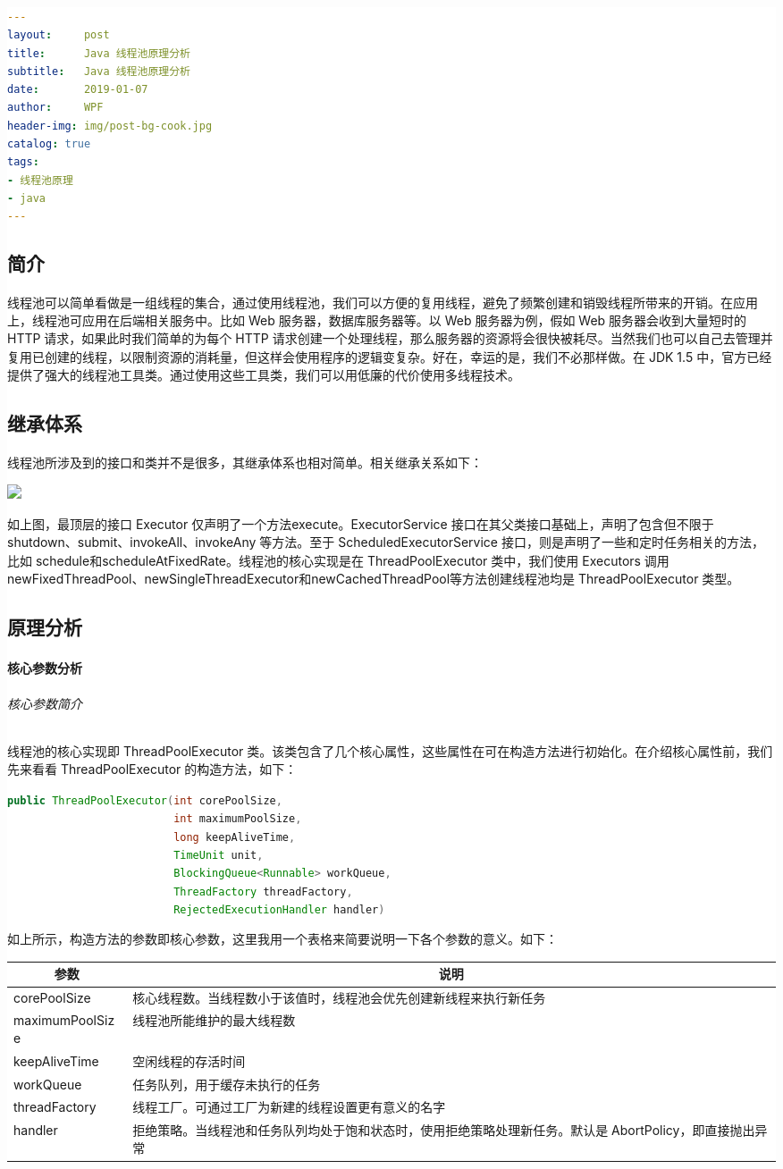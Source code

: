 ```yaml
---
layout:     post
title:      Java 线程池原理分析
subtitle:   Java 线程池原理分析
date:       2019-01-07
author:     WPF
header-img: img/post-bg-cook.jpg
catalog: true
tags:
- 线程池原理
- java
---
```


## 简介
线程池可以简单看做是一组线程的集合，通过使用线程池，我们可以方便的复用线程，避免了频繁创建和销毁线程所带来的开销。在应用上，线程池可应用在后端相关服务中。比如 Web 服务器，数据库服务器等。以 Web 服务器为例，假如 Web 服务器会收到大量短时的 HTTP 请求，如果此时我们简单的为每个 HTTP 请求创建一个处理线程，那么服务器的资源将会很快被耗尽。当然我们也可以自己去管理并复用已创建的线程，以限制资源的消耗量，但这样会使用程序的逻辑变复杂。好在，幸运的是，我们不必那样做。在 JDK 1.5 中，官方已经提供了强大的线程池工具类。通过使用这些工具类，我们可以用低廉的代价使用多线程技术。

## 继承体系
线程池所涉及到的接口和类并不是很多，其继承体系也相对简单。相关继承关系如下：

![](https://blog-pictures.oss-cn-shanghai.aliyuncs.com/15235087502212.jpg)

如上图，最顶层的接口 Executor 仅声明了一个方法execute。ExecutorService 接口在其父类接口基础上，声明了包含但不限于shutdown、submit、invokeAll、invokeAny 等方法。至于 ScheduledExecutorService 接口，则是声明了一些和定时任务相关的方法，比如 schedule和scheduleAtFixedRate。线程池的核心实现是在 ThreadPoolExecutor 类中，我们使用 Executors 调用newFixedThreadPool、newSingleThreadExecutor和newCachedThreadPool等方法创建线程池均是 ThreadPoolExecutor 类型。

## 原理分析
#### 核心参数分析
###### 核心参数简介
线程池的核心实现即 ThreadPoolExecutor 类。该类包含了几个核心属性，这些属性在可在构造方法进行初始化。在介绍核心属性前，我们先来看看 ThreadPoolExecutor 的构造方法，如下：

```java
public ThreadPoolExecutor(int corePoolSize,
                          int maximumPoolSize,
                          long keepAliveTime,
                          TimeUnit unit,
                          BlockingQueue<Runnable> workQueue,
                          ThreadFactory threadFactory,
                          RejectedExecutionHandler handler)
```
如上所示，构造方法的参数即核心参数，这里我用一个表格来简要说明一下各个参数的意义。如下：

参数|说明
----|---
corePoolSize |核心线程数。当线程数小于该值时，线程池会优先创建新线程来执行新任务
maximumPoolSize |线程池所能维护的最大线程数
keepAliveTime |空闲线程的存活时间
workQueue |任务队列，用于缓存未执行的任务
threadFactory |线程工厂。可通过工厂为新建的线程设置更有意义的名字
handler |拒绝策略。当线程池和任务队列均处于饱和状态时，使用拒绝策略处理新任务。默认是 AbortPolicy，即直接抛出异常
